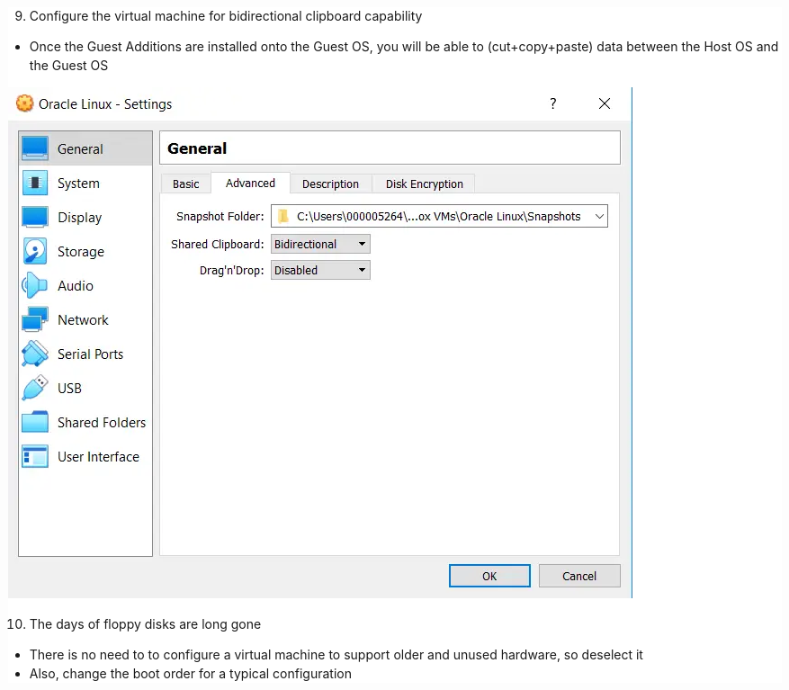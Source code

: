 9. Configure the virtual machine for bidirectional clipboard capability

- Once the Guest Additions are installed onto the Guest OS, you will be able to
  (cut+copy+paste) data between the Host OS and the Guest OS

![](../../images/1/6.img-9.webp)

10. The days of floppy disks are long gone

- There is no need to to configure a virtual machine to support older and unused
  hardware, so deselect it
- Also, change the boot order for a typical configuration
